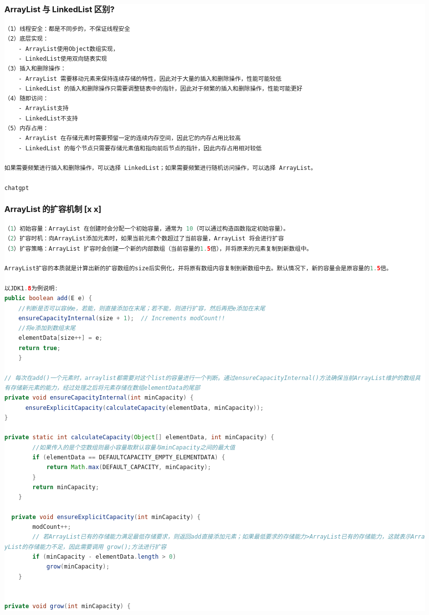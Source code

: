 ### ArrayList 与 LinkedList 区别?

```
（1）线程安全：都是不同步的，不保证线程安全
（2）底层实现：
	- ArrayList使用Object数组实现，
	- LinkedList使用双向链表实现
（3）插入和删除操作：
	- ArrayList 需要移动元素来保持连续存储的特性，因此对于大量的插入和删除操作，性能可能较低
	- LinkedList 的插入和删除操作只需要调整链表中的指针，因此对于频繁的插入和删除操作，性能可能更好
（4）随即访问：
	- ArrayList支持
	- LinkedList不支持
（5）内存占用：
	- ArrayList 在存储元素时需要预留一定的连续内存空间，因此它的内存占用比较高
	- LinkedList 的每个节点只需要存储元素值和指向前后节点的指针，因此内存占用相对较低
	
如果需要频繁进行插入和删除操作，可以选择 LinkedList；如果需要频繁进行随机访问操作，可以选择 ArrayList。

chatgpt
```

### ArrayList 的扩容机制 [x x]

```java
（1）初始容量：ArrayList 在创建时会分配一个初始容量，通常为 10（可以通过构造函数指定初始容量）。
（2）扩容时机：向ArrayList添加元素时，如果当前元素个数超过了当前容量，ArrayList 将会进行扩容
（3）扩容策略：ArrayList 扩容时会创建一个新的内部数组（当前容量的1.5倍），并将原来的元素复制到新数组中。

ArrayList扩容的本质就是计算出新的扩容数组的size后实例化，并将原有数组内容复制到新数组中去。默认情况下，新的容量会是原容量的1.5倍。

以JDK1.8为例说明:
public boolean add(E e) {
    //判断是否可以容纳e，若能，则直接添加在末尾；若不能，则进行扩容，然后再把e添加在末尾
    ensureCapacityInternal(size + 1);  // Increments modCount!!
    //将e添加到数组末尾
    elementData[size++] = e;
    return true;
    }

// 每次在add()一个元素时，arraylist都需要对这个list的容量进行一个判断。通过ensureCapacityInternal()方法确保当前ArrayList维护的数组具有存储新元素的能力，经过处理之后将元素存储在数组elementData的尾部
private void ensureCapacityInternal(int minCapacity) {
      ensureExplicitCapacity(calculateCapacity(elementData, minCapacity));
}

private static int calculateCapacity(Object[] elementData, int minCapacity) {
        //如果传入的是个空数组则最小容量取默认容量与minCapacity之间的最大值
        if (elementData == DEFAULTCAPACITY_EMPTY_ELEMENTDATA) {
            return Math.max(DEFAULT_CAPACITY, minCapacity);
        }
        return minCapacity;
    }
    
  private void ensureExplicitCapacity(int minCapacity) {
        modCount++;
        // 若ArrayList已有的存储能力满足最低存储要求，则返回add直接添加元素；如果最低要求的存储能力>ArrayList已有的存储能力，这就表示ArrayList的存储能力不足，因此需要调用 grow();方法进行扩容
        if (minCapacity - elementData.length > 0)
            grow(minCapacity);
    }


private void grow(int minCapacity) {
```